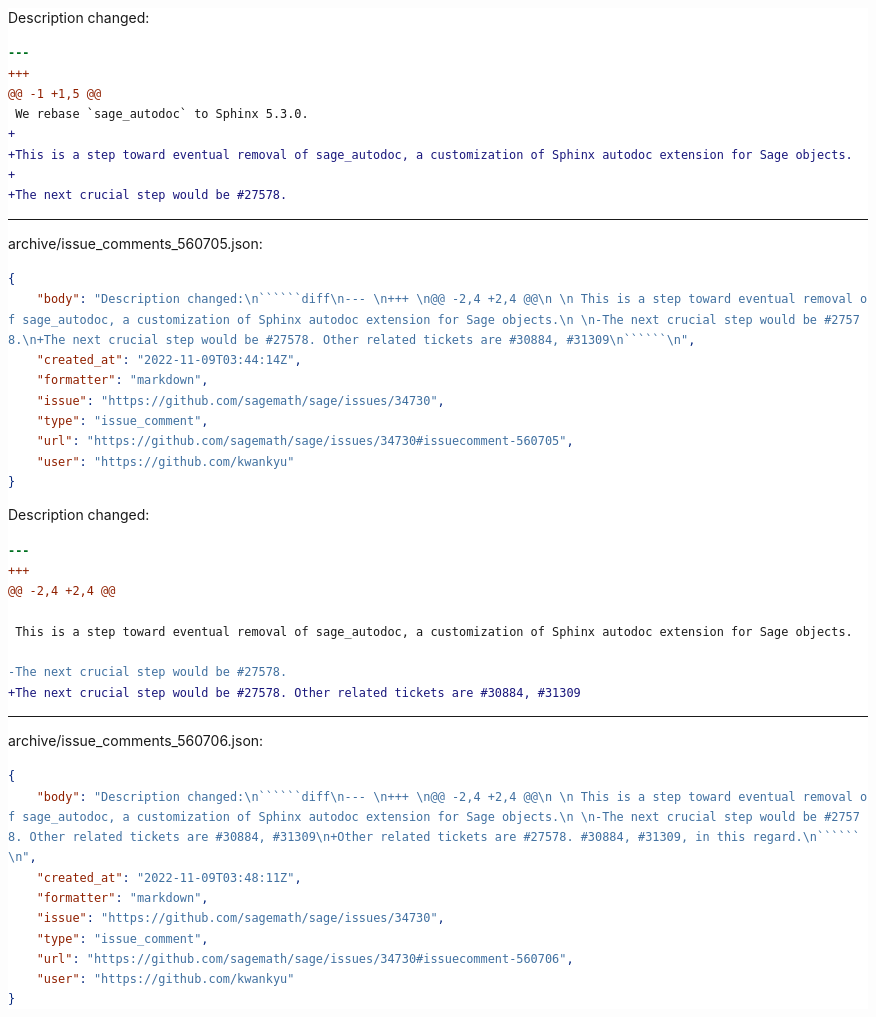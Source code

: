 Description changed:
``````diff
--- 
+++ 
@@ -1 +1,5 @@
 We rebase `sage_autodoc` to Sphinx 5.3.0.
+
+This is a step toward eventual removal of sage_autodoc, a customization of Sphinx autodoc extension for Sage objects.
+
+The next crucial step would be #27578.
``````




---

archive/issue_comments_560705.json:
```json
{
    "body": "Description changed:\n``````diff\n--- \n+++ \n@@ -2,4 +2,4 @@\n \n This is a step toward eventual removal of sage_autodoc, a customization of Sphinx autodoc extension for Sage objects.\n \n-The next crucial step would be #27578.\n+The next crucial step would be #27578. Other related tickets are #30884, #31309\n``````\n",
    "created_at": "2022-11-09T03:44:14Z",
    "formatter": "markdown",
    "issue": "https://github.com/sagemath/sage/issues/34730",
    "type": "issue_comment",
    "url": "https://github.com/sagemath/sage/issues/34730#issuecomment-560705",
    "user": "https://github.com/kwankyu"
}
```

Description changed:
``````diff
--- 
+++ 
@@ -2,4 +2,4 @@
 
 This is a step toward eventual removal of sage_autodoc, a customization of Sphinx autodoc extension for Sage objects.
 
-The next crucial step would be #27578.
+The next crucial step would be #27578. Other related tickets are #30884, #31309
``````




---

archive/issue_comments_560706.json:
```json
{
    "body": "Description changed:\n``````diff\n--- \n+++ \n@@ -2,4 +2,4 @@\n \n This is a step toward eventual removal of sage_autodoc, a customization of Sphinx autodoc extension for Sage objects.\n \n-The next crucial step would be #27578. Other related tickets are #30884, #31309\n+Other related tickets are #27578. #30884, #31309, in this regard.\n``````\n",
    "created_at": "2022-11-09T03:48:11Z",
    "formatter": "markdown",
    "issue": "https://github.com/sagemath/sage/issues/34730",
    "type": "issue_comment",
    "url": "https://github.com/sagemath/sage/issues/34730#issuecomment-560706",
    "user": "https://github.com/kwankyu"
}
```
